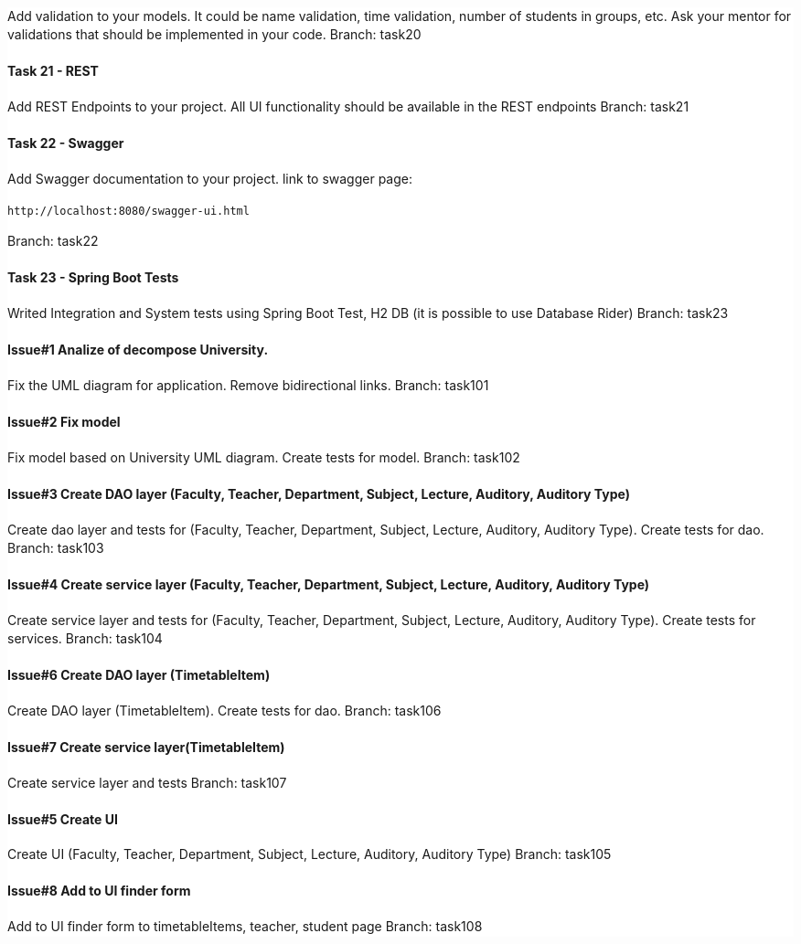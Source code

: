Add validation to your models. It could be name validation, time validation, number of students in groups, etc. Ask your mentor for validations that should be implemented in your code.
Branch: task20
#### Task 21 - REST
Add REST Endpoints to your project. All UI functionality should be available in the REST endpoints
Branch: task21
#### Task 22 - Swagger
Add Swagger documentation to your project. 
link to swagger page: 
```
http://localhost:8080/swagger-ui.html
```
Branch: task22
#### Task 23 - Spring Boot Tests
Writed Integration and System tests using Spring Boot Test, H2 DB (it is possible to use Database Rider)
Branch: task23

#### Issue#1 Analize of decompose University.
Fix the UML diagram for application. Remove bidirectional links.
Branch: task101

#### Issue#2 Fix model
Fix model based on University UML diagram. Create tests for model.
Branch: task102

#### Issue#3 Create DAO layer (Faculty, Teacher, Department, Subject, Lecture, Auditory, Auditory Type)
Create dao layer and tests for (Faculty, Teacher, Department, Subject, Lecture, Auditory, Auditory Type). Create tests for dao.
Branch: task103

#### Issue#4 Create service layer (Faculty, Teacher, Department, Subject, Lecture, Auditory, Auditory Type)
Create service layer and tests for (Faculty, Teacher, Department, Subject, Lecture, Auditory, Auditory Type). Create tests for services.
Branch: task104

#### Issue#6 Create DAO layer (TimetableItem)
Create DAO layer (TimetableItem). Create tests for dao.
Branch: task106

#### Issue#7 Create service layer(TimetableItem)
Create service layer and tests
Branch: task107

#### Issue#5 Create UI 
Create UI (Faculty, Teacher, Department, Subject, Lecture, Auditory, Auditory Type)
Branch: task105

#### Issue#8 Add to UI finder form 
Add to UI finder form to timetableItems, teacher, student page
Branch: task108
